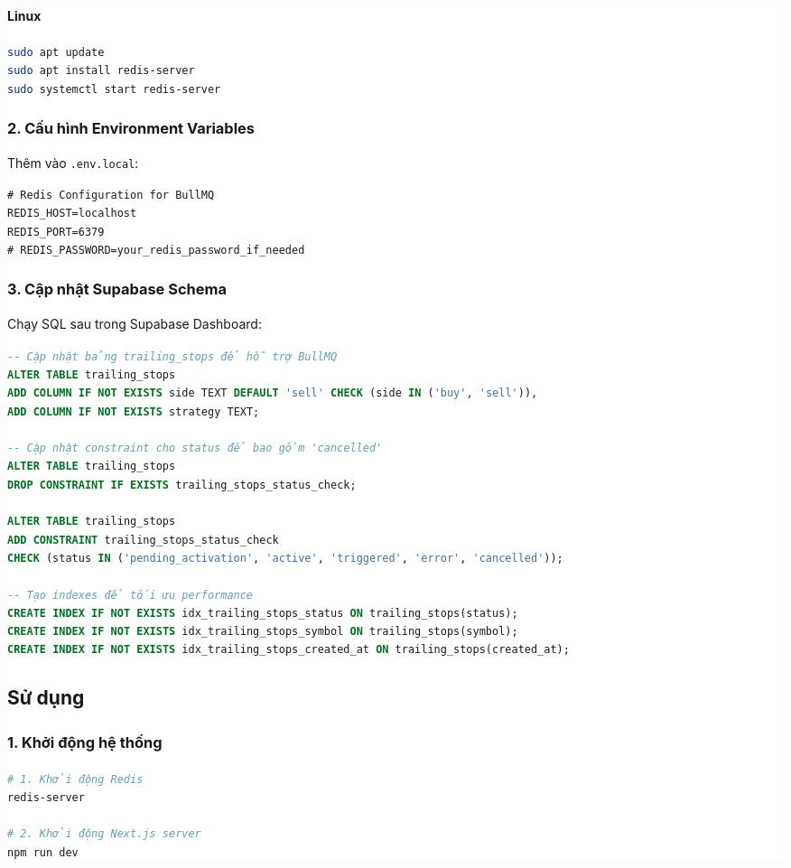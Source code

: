 #### Linux
```bash
sudo apt update
sudo apt install redis-server
sudo systemctl start redis-server
```

### 2. Cấu hình Environment Variables

Thêm vào `.env.local`:
```env
# Redis Configuration for BullMQ
REDIS_HOST=localhost
REDIS_PORT=6379
# REDIS_PASSWORD=your_redis_password_if_needed
```

### 3. Cập nhật Supabase Schema

Chạy SQL sau trong Supabase Dashboard:

```sql
-- Cập nhật bảng trailing_stops để hỗ trợ BullMQ
ALTER TABLE trailing_stops 
ADD COLUMN IF NOT EXISTS side TEXT DEFAULT 'sell' CHECK (side IN ('buy', 'sell')),
ADD COLUMN IF NOT EXISTS strategy TEXT;

-- Cập nhật constraint cho status để bao gồm 'cancelled'
ALTER TABLE trailing_stops 
DROP CONSTRAINT IF EXISTS trailing_stops_status_check;

ALTER TABLE trailing_stops 
ADD CONSTRAINT trailing_stops_status_check 
CHECK (status IN ('pending_activation', 'active', 'triggered', 'error', 'cancelled'));

-- Tạo indexes để tối ưu performance
CREATE INDEX IF NOT EXISTS idx_trailing_stops_status ON trailing_stops(status);
CREATE INDEX IF NOT EXISTS idx_trailing_stops_symbol ON trailing_stops(symbol);
CREATE INDEX IF NOT EXISTS idx_trailing_stops_created_at ON trailing_stops(created_at);
```

## Sử dụng

### 1. Khởi động hệ thống

```bash
# 1. Khởi động Redis
redis-server

# 2. Khởi động Next.js server
npm run dev
```
